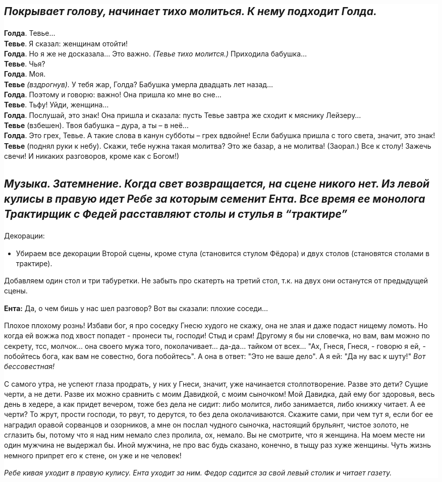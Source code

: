 ## *Покрывает голову, начинает тихо молиться. К нему подходит Голда.*

**Голда**. Тевье…  
**Тевье**. Я сказал: женщинам отойти\!  
**Голда**. Но я же не досказала… Это важно. *(Тевье тихо молится.)* Приходила бабушка…  
**Тевье**. Чья?  
**Голда**. Моя.  
**Тевье** *(вздрогнув).* У тебя жар, Голда? Бабушка умерла двадцать лет назад…  
**Голда**. Поэтому и говорю: важно\! Она пришла ко мне во сне…  
**Тевье**. Тьфу\! Уйди, женщина…  
**Голда**. Послушай, это знак\! Она пришла и сказала: пусть Тевье завтра же сходит к мяснику Лейзеру…  
**Тевье** (взбешен). Твоя бабушка – дура, а ты – в неё…  
**Голда**. Это грех, Тевье. А такие слова в канун субботы – грех вдвойне\! Если бабушка пришла с того света, значит, это знак\!  
**Тевье** (поднял руки к небу). Скажи, тебе нужна такая молитва? Это же базар, а не молитва\! (Заорал.) Все к столу\! Зажечь свечи\! И никаких разговоров, кроме как с Богом\!)

## *Музыка. Затемнение. Когда свет возвращается, на сцене никого нет. Из левой кулисы в правую идет Ребе за которым семенит Ента. Все время ее монолога Трактирщик с Федей расставляют столы и стулья в “трактире”*

Декорации:

- Убираем все декорации Второй сцены, кроме стула (становится стулом Фёдора) и двух столов (становятся столами в трактире).

Добавляем один стол и три табуретки. Не забыть про скатерть на третий стол, т.к. на двух они останутся от предыдущей сцены.

**Ента:**  Да, о чем бишь у нас шел разговор? Вот вы сказали: плохие соседи…

Плохое плохому рознь\! Избави бог, я про соседку Гнесю худого не скажу, она не злая и даже подаст нищему ломоть. Но когда ей вожжа под хвост попадет \- пронеси ты, господи\! Стыд и срам\! Другому я бы ни словечка, но вам, вам можно по секрету, тсс, молчок... она своего мужа того, поколачивает... да\-да... тайком от всех... "Ах, Гнеся, Гнеся, \- говорю я ей, \- побойтесь бога, как вам не совестно, бога побойтесь". А она в ответ: "Это не ваше дело". А я ей: "Да ну вас к шуту\!" *Вот бессовестная\!* 

С самого утра, не успеют глаза продрать, у них у Гнеси, значит, уже начинается столпотворение. Разве это дети? Сущие черти, а не дети. Разве их можно сравнить с моим Давидкой, с моим сыночком\! Мой Давидка, дай ему бог здоровья, весь день в хедере, а как придет вечером, тоже без дела не сидит: либо молится, либо занимается, либо книжку читает. А ее черти? То жрут, прости господи, то рвут, то дерутся, то без дела околачиваются. Скажите сами, при чем тут я, если бог ее наградил оравой сорванцов и озорников, а мне он послал чудного сыночка, настоящий брульянт, чистое золото, не сглазить бы, потому что я над ним немало слез пролила, ох, немало. Вы не смотрите, что я женщина. На моем месте ни один мужчина не выдержал бы. Иной мужчина, не про вас будь сказано, конечно, в тыщу раз хуже женщины. Чуть жизнь немного припрет его к стене, он уже и не человек\! 

*Ребе кивая уходит в правую кулису. Ента уходит за ним. Федор садится за свой левый столик и читает газету.*
